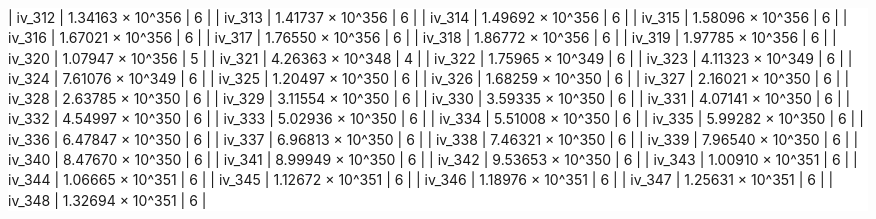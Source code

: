 | iv_312 | 1.34163 × 10^356 | 6 |
| iv_313 | 1.41737 × 10^356 | 6 |
| iv_314 | 1.49692 × 10^356 | 6 |
| iv_315 | 1.58096 × 10^356 | 6 |
| iv_316 | 1.67021 × 10^356 | 6 |
| iv_317 | 1.76550 × 10^356 | 6 |
| iv_318 | 1.86772 × 10^356 | 6 |
| iv_319 | 1.97785 × 10^356 | 6 |
| iv_320 | 1.07947 × 10^356 | 5 |
| iv_321 | 4.26363 × 10^348 | 4 |
| iv_322 | 1.75965 × 10^349 | 6 |
| iv_323 | 4.11323 × 10^349 | 6 |
| iv_324 | 7.61076 × 10^349 | 6 |
| iv_325 | 1.20497 × 10^350 | 6 |
| iv_326 | 1.68259 × 10^350 | 6 |
| iv_327 | 2.16021 × 10^350 | 6 |
| iv_328 | 2.63785 × 10^350 | 6 |
| iv_329 | 3.11554 × 10^350 | 6 |
| iv_330 | 3.59335 × 10^350 | 6 |
| iv_331 | 4.07141 × 10^350 | 6 |
| iv_332 | 4.54997 × 10^350 | 6 |
| iv_333 | 5.02936 × 10^350 | 6 |
| iv_334 | 5.51008 × 10^350 | 6 |
| iv_335 | 5.99282 × 10^350 | 6 |
| iv_336 | 6.47847 × 10^350 | 6 |
| iv_337 | 6.96813 × 10^350 | 6 |
| iv_338 | 7.46321 × 10^350 | 6 |
| iv_339 | 7.96540 × 10^350 | 6 |
| iv_340 | 8.47670 × 10^350 | 6 |
| iv_341 | 8.99949 × 10^350 | 6 |
| iv_342 | 9.53653 × 10^350 | 6 |
| iv_343 | 1.00910 × 10^351 | 6 |
| iv_344 | 1.06665 × 10^351 | 6 |
| iv_345 | 1.12672 × 10^351 | 6 |
| iv_346 | 1.18976 × 10^351 | 6 |
| iv_347 | 1.25631 × 10^351 | 6 |
| iv_348 | 1.32694 × 10^351 | 6 |